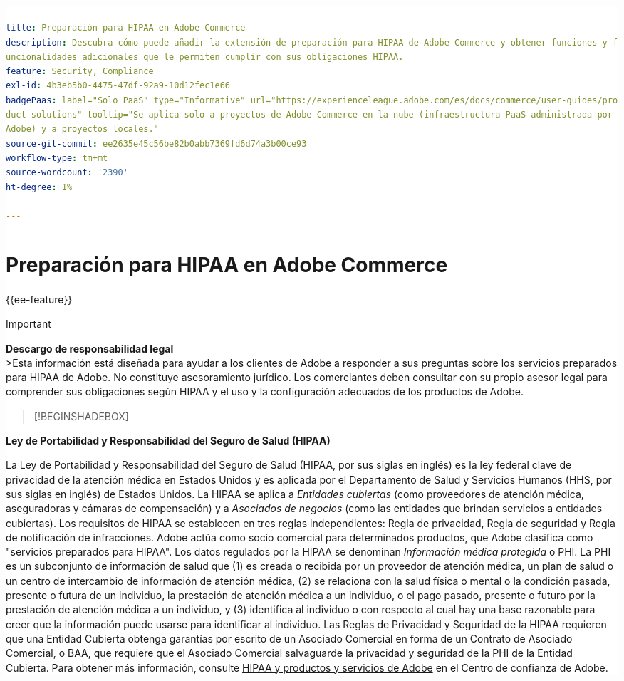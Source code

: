 ```yaml
---
title: Preparación para HIPAA en Adobe Commerce
description: Descubra cómo puede añadir la extensión de preparación para HIPAA de Adobe Commerce y obtener funciones y funcionalidades adicionales que le permiten cumplir con sus obligaciones HIPAA.
feature: Security, Compliance
exl-id: 4b3eb5b0-4475-47df-92a9-10d12fec1e66
badgePaas: label="Solo PaaS" type="Informative" url="https://experienceleague.adobe.com/es/docs/commerce/user-guides/product-solutions" tooltip="Se aplica solo a proyectos de Adobe Commerce en la nube (infraestructura PaaS administrada por Adobe) y a proyectos locales."
source-git-commit: ee2635e45c56be82b0abb7369fd6d74a3b00ce93
workflow-type: tm+mt
source-wordcount: '2390'
ht-degree: 1%

---
```


# Preparación para HIPAA en Adobe Commerce

{{ee-feature}}

>[!IMPORTANT]
>
>**Descargo de responsabilidad legal**<br/>
>&#x200B;>Esta información está diseñada para ayudar a los clientes de Adobe a responder a sus preguntas sobre los servicios preparados para HIPAA de Adobe. No constituye asesoramiento jurídico. Los comerciantes deben consultar con su propio asesor legal para comprender sus obligaciones según HIPAA y el uso y la configuración adecuados de los productos de Adobe.

>[!BEGINSHADEBOX]

**Ley de Portabilidad y Responsabilidad del Seguro de Salud (HIPAA)**

La Ley de Portabilidad y Responsabilidad del Seguro de Salud (HIPAA, por sus siglas en inglés) es la ley federal clave de privacidad de la atención médica en Estados Unidos y es aplicada por el Departamento de Salud y Servicios Humanos (HHS, por sus siglas en inglés) de Estados Unidos. La HIPAA se aplica a _Entidades cubiertas_ (como proveedores de atención médica, aseguradoras y cámaras de compensación) y a _Asociados de negocios_ (como las entidades que brindan servicios a entidades cubiertas). Los requisitos de HIPAA se establecen en tres reglas independientes: Regla de privacidad, Regla de seguridad y Regla de notificación de infracciones. Adobe actúa como socio comercial para determinados productos, que Adobe clasifica como &quot;servicios preparados para HIPAA&quot;. Los datos regulados por la HIPAA se denominan _Información médica protegida_ o PHI. La PHI es un subconjunto de información de salud que (1) es creada o recibida por un proveedor de atención médica, un plan de salud o un centro de intercambio de información de atención médica, (2) se relaciona con la salud física o mental o la condición pasada, presente o futura de un individuo, la prestación de atención médica a un individuo, o el pago pasado, presente o futuro por la prestación de atención médica a un individuo, y (3) identifica al individuo o con respecto al cual hay una base razonable para creer que la información puede usarse para identificar al individuo. Las Reglas de Privacidad y Seguridad de la HIPAA requieren que una Entidad Cubierta obtenga garantías por escrito de un Asociado Comercial en forma de un Contrato de Asociado Comercial, o BAA, que requiere que el Asociado Comercial salvaguarde la privacidad y seguridad de la PHI de la Entidad Cubierta. Para obtener más información, consulte [HIPAA y productos y servicios de Adobe](https://www.adobe.com/trust/compliance/hipaa-hds/hipaa-ready.html) en el Centro de confianza de Adobe.
